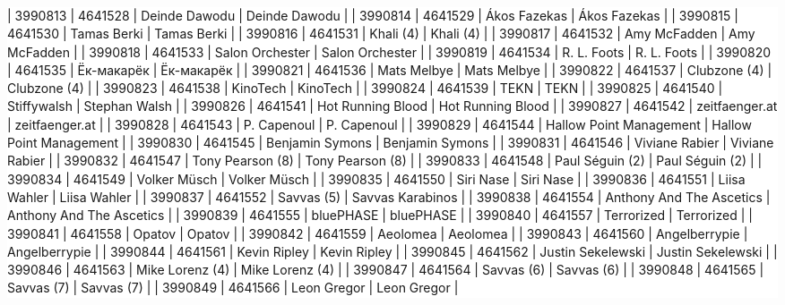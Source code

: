 | 3990813 | 4641528 | Deinde Dawodu | Deinde Dawodu |
| 3990814 | 4641529 | Ákos Fazekas | Ákos Fazekas |
| 3990815 | 4641530 | Tamas Berki | Tamas Berki |
| 3990816 | 4641531 | Khali (4) | Khali (4) |
| 3990817 | 4641532 | Amy McFadden | Amy McFadden |
| 3990818 | 4641533 | Salon Orchester | Salon Orchester |
| 3990819 | 4641534 | R. L. Foots | R. L. Foots |
| 3990820 | 4641535 | Ёк-макарёк | Ёк-макарёк |
| 3990821 | 4641536 | Mats Melbye | Mats Melbye |
| 3990822 | 4641537 | Clubzone (4) | Clubzone (4) |
| 3990823 | 4641538 | KinoTech | KinoTech |
| 3990824 | 4641539 | TEKN | TEKN |
| 3990825 | 4641540 | Stiffywalsh | Stephan Walsh |
| 3990826 | 4641541 | Hot Running Blood | Hot Running Blood |
| 3990827 | 4641542 | zeitfaenger.at | zeitfaenger.at |
| 3990828 | 4641543 | P. Capenoul | P. Capenoul |
| 3990829 | 4641544 | Hallow Point Management | Hallow Point Management |
| 3990830 | 4641545 | Benjamin Symons | Benjamin Symons |
| 3990831 | 4641546 | Viviane Rabier | Viviane Rabier |
| 3990832 | 4641547 | Tony Pearson (8) | Tony Pearson (8) |
| 3990833 | 4641548 | Paul Séguin (2) | Paul Séguin (2) |
| 3990834 | 4641549 | Volker Müsch | Volker Müsch |
| 3990835 | 4641550 | Siri Nase | Siri Nase |
| 3990836 | 4641551 | Liisa Wahler | Liisa Wahler |
| 3990837 | 4641552 | Savvas (5) | Savvas Karabinos |
| 3990838 | 4641554 | Anthony And The Ascetics | Anthony And The Ascetics |
| 3990839 | 4641555 | bluePHASE | bluePHASE |
| 3990840 | 4641557 | Terrorized | Terrorized |
| 3990841 | 4641558 | Opatov | Opatov |
| 3990842 | 4641559 | Aeolomea | Aeolomea |
| 3990843 | 4641560 | Angelberrypie | Angelberrypie |
| 3990844 | 4641561 | Kevin Ripley | Kevin Ripley |
| 3990845 | 4641562 | Justin Sekelewski | Justin Sekelewski |
| 3990846 | 4641563 | Mike Lorenz (4) | Mike Lorenz (4) |
| 3990847 | 4641564 | Savvas (6) | Savvas (6) |
| 3990848 | 4641565 | Savvas (7) | Savvas (7) |
| 3990849 | 4641566 | Leon Gregor | Leon Gregor |